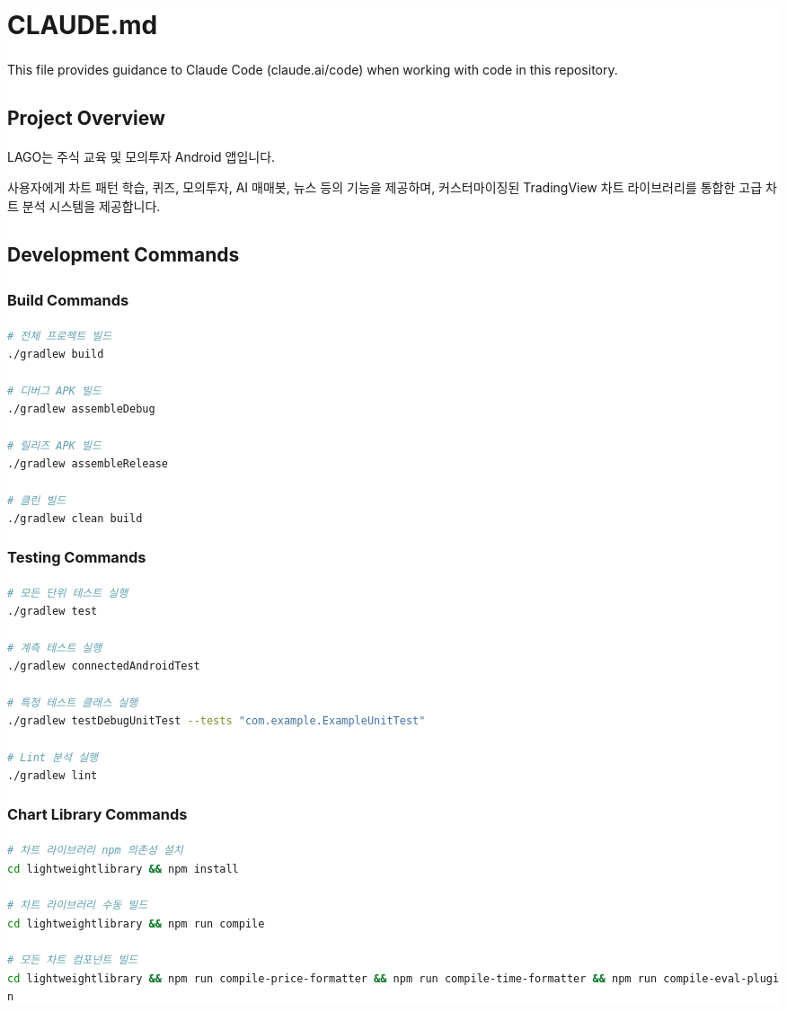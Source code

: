 # CLAUDE.md

This file provides guidance to Claude Code (claude.ai/code) when working with code in this repository.

## Project Overview

LAGO는 주식 교육 및 모의투자 Android 앱입니다. 

사용자에게 차트 패턴 학습, 퀴즈, 모의투자, AI 매매봇, 뉴스 등의 기능을 제공하며, 커스터마이징된 TradingView 차트 라이브러리를 통합한 고급 차트 분석 시스템을 제공합니다.

## Development Commands

### Build Commands
```bash
# 전체 프로젝트 빌드
./gradlew build

# 디버그 APK 빌드
./gradlew assembleDebug

# 릴리즈 APK 빌드
./gradlew assembleRelease

# 클린 빌드
./gradlew clean build
```

### Testing Commands
```bash
# 모든 단위 테스트 실행
./gradlew test

# 계측 테스트 실행
./gradlew connectedAndroidTest

# 특정 테스트 클래스 실행
./gradlew testDebugUnitTest --tests "com.example.ExampleUnitTest"

# Lint 분석 실행
./gradlew lint
```

### Chart Library Commands
```bash
# 차트 라이브러리 npm 의존성 설치
cd lightweightlibrary && npm install

# 차트 라이브러리 수동 빌드
cd lightweightlibrary && npm run compile

# 모든 차트 컴포넌트 빌드
cd lightweightlibrary && npm run compile-price-formatter && npm run compile-time-formatter && npm run compile-eval-plugin
```
